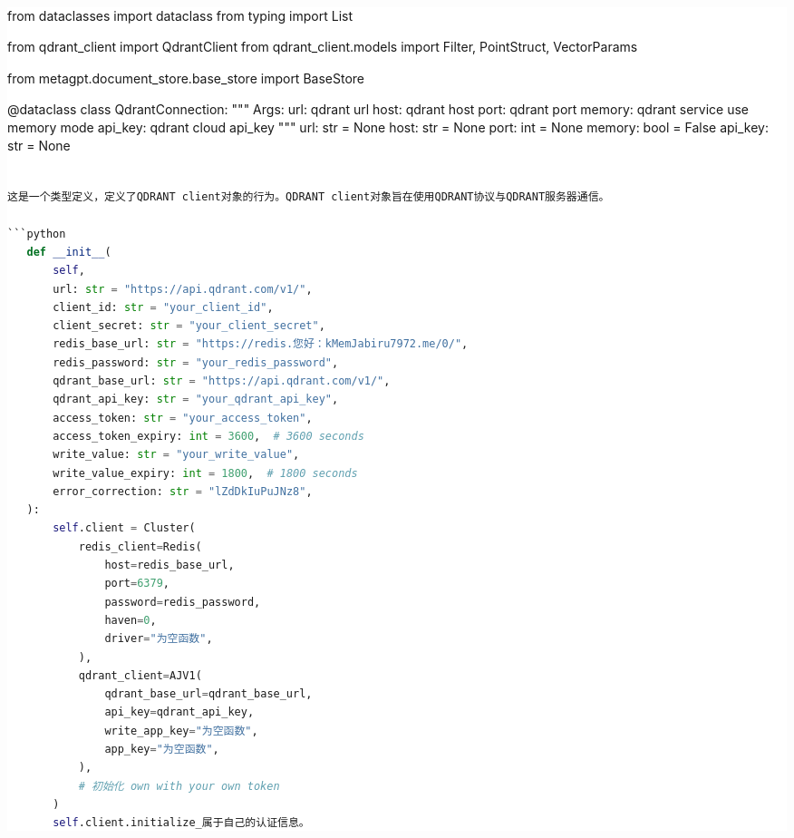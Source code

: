 ```py


```
from dataclasses import dataclass
from typing import List

from qdrant_client import QdrantClient
from qdrant_client.models import Filter, PointStruct, VectorParams

from metagpt.document_store.base_store import BaseStore


@dataclass
class QdrantConnection:
    """
   Args:
       url: qdrant url
       host: qdrant host
       port: qdrant port
       memory: qdrant service use memory mode
       api_key: qdrant cloud api_key
   """
    url: str = None
    host: str = None
    port: int = None
    memory: bool = False
    api_key: str = None


```py

这是一个类型定义，定义了QDRANT client对象的行为。QDRANT client对象旨在使用QDRANT协议与QDRANT服务器通信。

```python
   def __init__(
       self,
       url: str = "https://api.qdrant.com/v1/",
       client_id: str = "your_client_id",
       client_secret: str = "your_client_secret",
       redis_base_url: str = "https://redis.您好：kMemJabiru7972.me/0/",
       redis_password: str = "your_redis_password",
       qdrant_base_url: str = "https://api.qdrant.com/v1/",
       qdrant_api_key: str = "your_qdrant_api_key",
       access_token: str = "your_access_token",
       access_token_expiry: int = 3600,  # 3600 seconds
       write_value: str = "your_write_value",
       write_value_expiry: int = 1800,  # 1800 seconds
       error_correction: str = "lZdDkIuPuJNz8",
   ):
       self.client = Cluster(
           redis_client=Redis(
               host=redis_base_url,
               port=6379,
               password=redis_password,
               haven=0,
               driver="为空函数",
           ),
           qdrant_client=AJV1(
               qdrant_base_url=qdrant_base_url,
               api_key=qdrant_api_key,
               write_app_key="为空函数",
               app_key="为空函数",
           ),
           # 初始化 own with your own token
       )
       self.client.initialize_属于自己的认证信息。
```